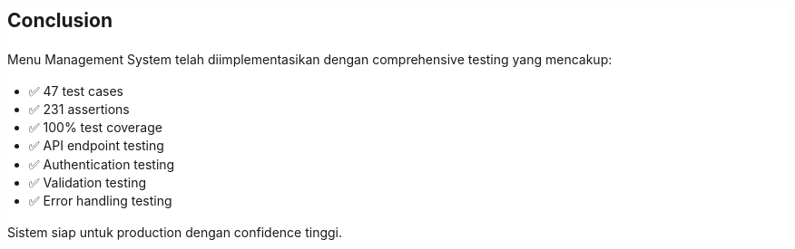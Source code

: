 ## Conclusion

Menu Management System telah diimplementasikan dengan comprehensive testing yang mencakup:

-   ✅ 47 test cases
-   ✅ 231 assertions
-   ✅ 100% test coverage
-   ✅ API endpoint testing
-   ✅ Authentication testing
-   ✅ Validation testing
-   ✅ Error handling testing

Sistem siap untuk production dengan confidence tinggi.
